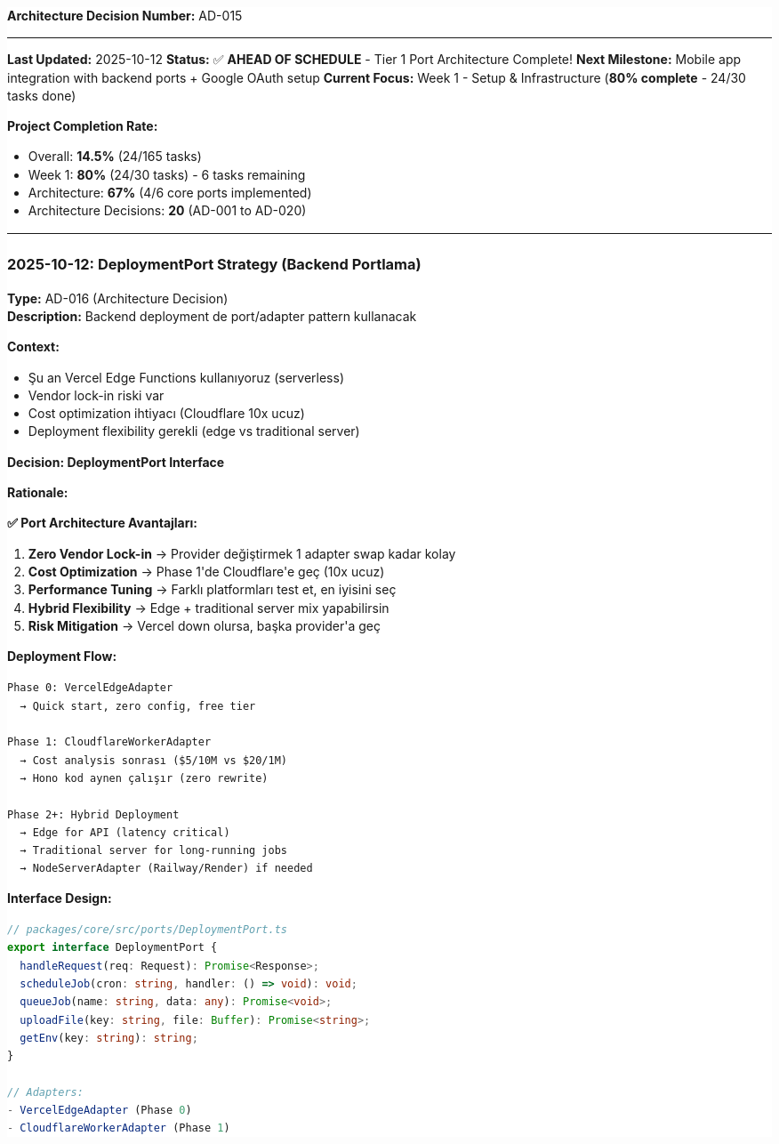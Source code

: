 **Architecture Decision Number:** AD-015

---

**Last Updated:** 2025-10-12
**Status:** ✅ **AHEAD OF SCHEDULE** - Tier 1 Port Architecture Complete!
**Next Milestone:** Mobile app integration with backend ports + Google OAuth setup
**Current Focus:** Week 1 - Setup & Infrastructure (**80% complete** - 24/30 tasks done)

**Project Completion Rate:**
- Overall: **14.5%** (24/165 tasks)
- Week 1: **80%** (24/30 tasks) - 6 tasks remaining
- Architecture: **67%** (4/6 core ports implemented)
- Architecture Decisions: **20** (AD-001 to AD-020)

---

### 2025-10-12: DeploymentPort Strategy (Backend Portlama)

**Type:** AD-016 (Architecture Decision)  
**Description:** Backend deployment de port/adapter pattern kullanacak

**Context:**
- Şu an Vercel Edge Functions kullanıyoruz (serverless)
- Vendor lock-in riski var
- Cost optimization ihtiyacı (Cloudflare 10x ucuz)
- Deployment flexibility gerekli (edge vs traditional server)

**Decision: DeploymentPort Interface**

**Rationale:**

**✅ Port Architecture Avantajları:**
1. **Zero Vendor Lock-in** → Provider değiştirmek 1 adapter swap kadar kolay
2. **Cost Optimization** → Phase 1'de Cloudflare'e geç (10x ucuz)
3. **Performance Tuning** → Farklı platformları test et, en iyisini seç
4. **Hybrid Flexibility** → Edge + traditional server mix yapabilirsin
5. **Risk Mitigation** → Vercel down olursa, başka provider'a geç

**Deployment Flow:**
```
Phase 0: VercelEdgeAdapter
  → Quick start, zero config, free tier
  
Phase 1: CloudflareWorkerAdapter
  → Cost analysis sonrası ($5/10M vs $20/1M)
  → Hono kod aynen çalışır (zero rewrite)
  
Phase 2+: Hybrid Deployment
  → Edge for API (latency critical)
  → Traditional server for long-running jobs
  → NodeServerAdapter (Railway/Render) if needed
```

**Interface Design:**
```typescript
// packages/core/src/ports/DeploymentPort.ts
export interface DeploymentPort {
  handleRequest(req: Request): Promise<Response>;
  scheduleJob(cron: string, handler: () => void): void;
  queueJob(name: string, data: any): Promise<void>;
  uploadFile(key: string, file: Buffer): Promise<string>;
  getEnv(key: string): string;
}

// Adapters:
- VercelEdgeAdapter (Phase 0)
- CloudflareWorkerAdapter (Phase 1)
```